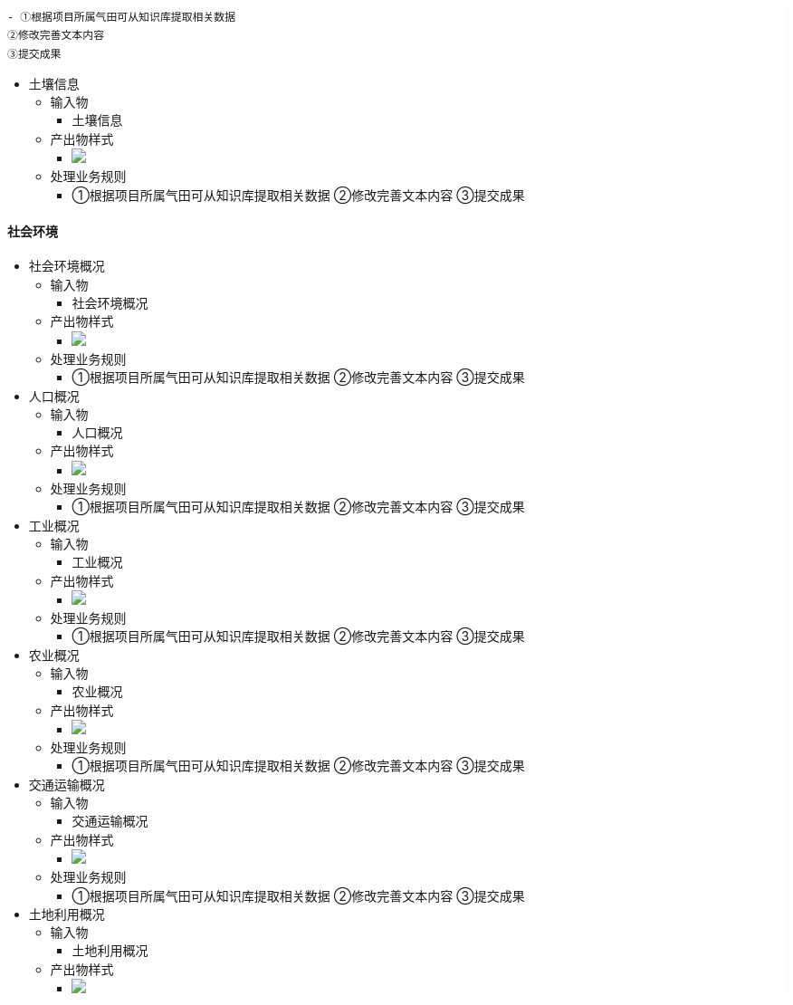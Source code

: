     - ①根据项目所属气田可从知识库提取相关数据
    ②修改完善文本内容
    ③提交成果
- 土壤信息
  - 输入物
    - 土壤信息
  - 产出物样式
    - ![](assets/ID_23C285AB56C3462E8E2E3290AC94F855.png)
  - 处理业务规则
    - ①根据项目所属气田可从知识库提取相关数据
    ②修改完善文本内容
    ③提交成果
#### 社会环境
- 社会环境概况
  - 输入物
    - 社会环境概况
  - 产出物样式
    - ![](assets/ID_14716B16E4724ADEBAB54035769F7834.png)
  - 处理业务规则
    - ①根据项目所属气田可从知识库提取相关数据
    ②修改完善文本内容
    ③提交成果
- 人口概况
  - 输入物
    - 人口概况
  - 产出物样式
    - ![](assets/ID_2D967E06D5264E2B83DC6C440F9F768D.png)
  - 处理业务规则
    - ①根据项目所属气田可从知识库提取相关数据
    ②修改完善文本内容
    ③提交成果
- 工业概况
  - 输入物
    - 工业概况
  - 产出物样式
    - ![](assets/ID_FB955196BCAD4869A53631385379BC40.png)
  - 处理业务规则
    - ①根据项目所属气田可从知识库提取相关数据
    ②修改完善文本内容
    ③提交成果
- 农业概况
  - 输入物
    - 农业概况
  - 产出物样式
    - ![](assets/ID_2AD373EDE8CD4AD39311E34F3F51CAAA.png)
  - 处理业务规则
    - ①根据项目所属气田可从知识库提取相关数据
    ②修改完善文本内容
    ③提交成果
- 交通运输概况
  - 输入物
    - 交通运输概况
  - 产出物样式
    - ![](assets/ID_3CD052351AC446EF9EBE9C3479EB9704.png)
  - 处理业务规则
    - ①根据项目所属气田可从知识库提取相关数据
    ②修改完善文本内容
    ③提交成果
- 土地利用概况
  - 输入物
    - 土地利用概况
  - 产出物样式
    - ![](assets/ID_E700E5C180CB4447B32403BA94D0EBA0.png)
